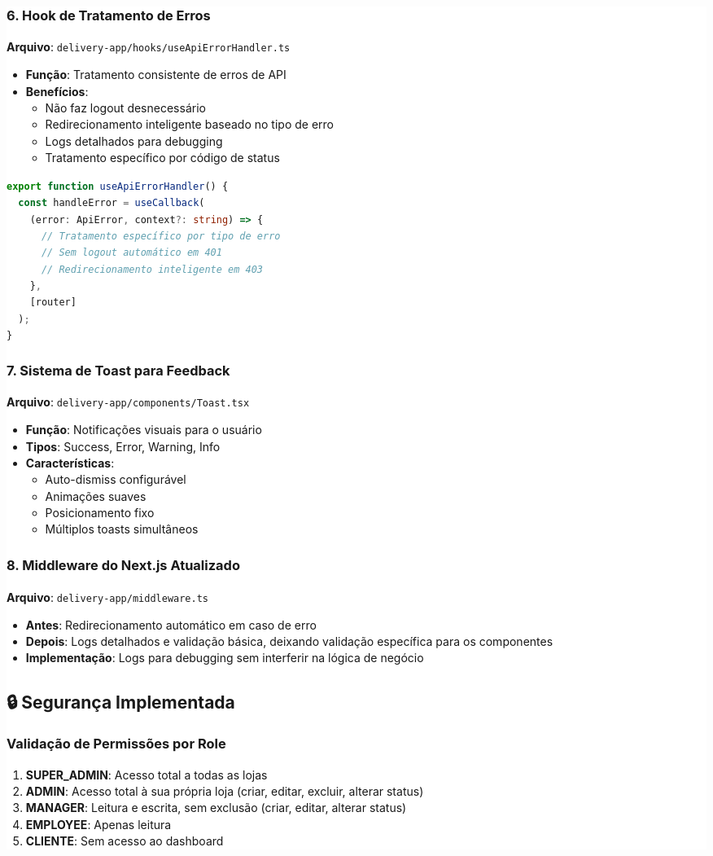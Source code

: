 ### 6. **Hook de Tratamento de Erros**

**Arquivo**: `delivery-app/hooks/useApiErrorHandler.ts`

- **Função**: Tratamento consistente de erros de API
- **Benefícios**:
  - Não faz logout desnecessário
  - Redirecionamento inteligente baseado no tipo de erro
  - Logs detalhados para debugging
  - Tratamento específico por código de status

```typescript
export function useApiErrorHandler() {
  const handleError = useCallback(
    (error: ApiError, context?: string) => {
      // Tratamento específico por tipo de erro
      // Sem logout automático em 401
      // Redirecionamento inteligente em 403
    },
    [router]
  );
}
```

### 7. **Sistema de Toast para Feedback**

**Arquivo**: `delivery-app/components/Toast.tsx`

- **Função**: Notificações visuais para o usuário
- **Tipos**: Success, Error, Warning, Info
- **Características**:
  - Auto-dismiss configurável
  - Animações suaves
  - Posicionamento fixo
  - Múltiplos toasts simultâneos

### 8. **Middleware do Next.js Atualizado**

**Arquivo**: `delivery-app/middleware.ts`

- **Antes**: Redirecionamento automático em caso de erro
- **Depois**: Logs detalhados e validação básica, deixando validação específica para os componentes
- **Implementação**: Logs para debugging sem interferir na lógica de negócio

## 🔒 **Segurança Implementada**

### **Validação de Permissões por Role**

1. **SUPER_ADMIN**: Acesso total a todas as lojas
2. **ADMIN**: Acesso total à sua própria loja (criar, editar, excluir, alterar status)
3. **MANAGER**: Leitura e escrita, sem exclusão (criar, editar, alterar status)
4. **EMPLOYEE**: Apenas leitura
5. **CLIENTE**: Sem acesso ao dashboard
